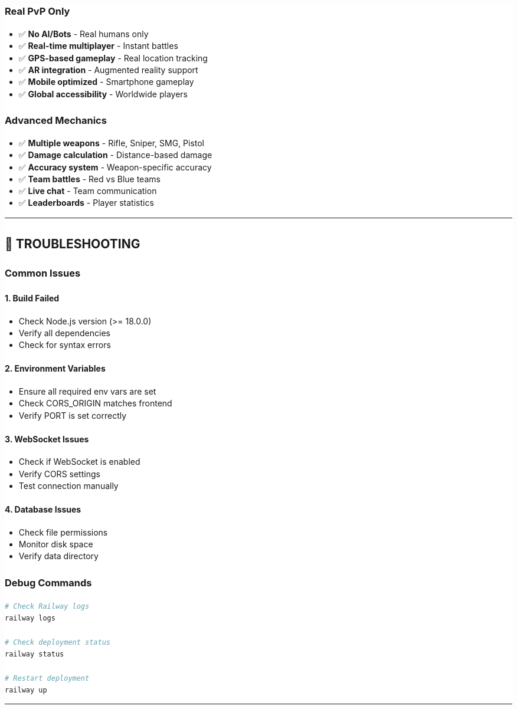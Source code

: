 ### **Real PvP Only**
- ✅ **No AI/Bots** - Real humans only
- ✅ **Real-time multiplayer** - Instant battles
- ✅ **GPS-based gameplay** - Real location tracking
- ✅ **AR integration** - Augmented reality support
- ✅ **Mobile optimized** - Smartphone gameplay
- ✅ **Global accessibility** - Worldwide players

### **Advanced Mechanics**
- ✅ **Multiple weapons** - Rifle, Sniper, SMG, Pistol
- ✅ **Damage calculation** - Distance-based damage
- ✅ **Accuracy system** - Weapon-specific accuracy
- ✅ **Team battles** - Red vs Blue teams
- ✅ **Live chat** - Team communication
- ✅ **Leaderboards** - Player statistics

---

## 🔧 **TROUBLESHOOTING**

### **Common Issues**

#### 1. Build Failed
- Check Node.js version (>= 18.0.0)
- Verify all dependencies
- Check for syntax errors

#### 2. Environment Variables
- Ensure all required env vars are set
- Check CORS_ORIGIN matches frontend
- Verify PORT is set correctly

#### 3. WebSocket Issues
- Check if WebSocket is enabled
- Verify CORS settings
- Test connection manually

#### 4. Database Issues
- Check file permissions
- Monitor disk space
- Verify data directory

### **Debug Commands**
```bash
# Check Railway logs
railway logs

# Check deployment status
railway status

# Restart deployment
railway up
```

---